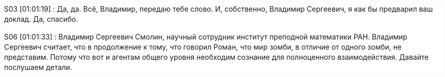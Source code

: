 S03 [01:01:19]  : Да, да. Всё, Владимир, передаю тебе слово. И, собственно, Владимир Сергеевич, я как бы предварил ваш доклад. Да, спасибо. 

S06 [01:01:33]  : Владимир Сергеевич Смолин, научный сотрудник институт преподной математики РАН. Владимир Сергеевич считает, что в продолжение к тому, что говорил Роман, что мир зомби, в отличие от одного зомби, не представим. Потому что вот и агентам общего уровня необходим сознание для полноценного взаимодействия. Давайте послушаем детали. 

